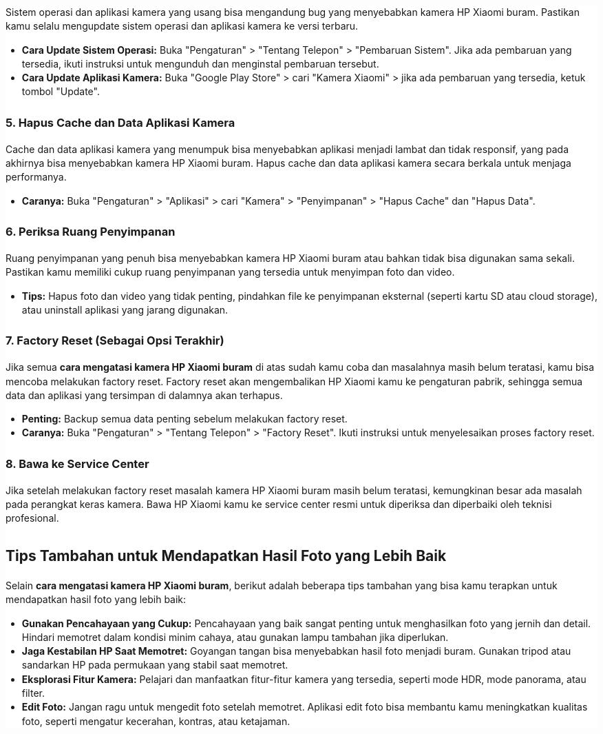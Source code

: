 Sistem operasi dan aplikasi kamera yang usang bisa mengandung bug yang menyebabkan kamera HP Xiaomi buram. Pastikan kamu selalu mengupdate sistem operasi dan aplikasi kamera ke versi terbaru.

- **Cara Update Sistem Operasi:** Buka "Pengaturan" > "Tentang Telepon" > "Pembaruan Sistem". Jika ada pembaruan yang tersedia, ikuti instruksi untuk mengunduh dan menginstal pembaruan tersebut.
- **Cara Update Aplikasi Kamera:** Buka "Google Play Store" > cari "Kamera Xiaomi" > jika ada pembaruan yang tersedia, ketuk tombol "Update".

### 5\. Hapus Cache dan Data Aplikasi Kamera

Cache dan data aplikasi kamera yang menumpuk bisa menyebabkan aplikasi menjadi lambat dan tidak responsif, yang pada akhirnya bisa menyebabkan kamera HP Xiaomi buram. Hapus cache dan data aplikasi kamera secara berkala untuk menjaga performanya.

- **Caranya:** Buka "Pengaturan" > "Aplikasi" > cari "Kamera" > "Penyimpanan" > "Hapus Cache" dan "Hapus Data".

### 6\. Periksa Ruang Penyimpanan

Ruang penyimpanan yang penuh bisa menyebabkan kamera HP Xiaomi buram atau bahkan tidak bisa digunakan sama sekali. Pastikan kamu memiliki cukup ruang penyimpanan yang tersedia untuk menyimpan foto dan video.

- **Tips:** Hapus foto dan video yang tidak penting, pindahkan file ke penyimpanan eksternal (seperti kartu SD atau cloud storage), atau uninstall aplikasi yang jarang digunakan.

### 7\. Factory Reset (Sebagai Opsi Terakhir)

Jika semua **cara mengatasi kamera HP Xiaomi buram** di atas sudah kamu coba dan masalahnya masih belum teratasi, kamu bisa mencoba melakukan factory reset. Factory reset akan mengembalikan HP Xiaomi kamu ke pengaturan pabrik, sehingga semua data dan aplikasi yang tersimpan di dalamnya akan terhapus.

- **Penting:** Backup semua data penting sebelum melakukan factory reset.
- **Caranya:** Buka "Pengaturan" > "Tentang Telepon" > "Factory Reset". Ikuti instruksi untuk menyelesaikan proses factory reset.

### 8\. Bawa ke Service Center

Jika setelah melakukan factory reset masalah kamera HP Xiaomi buram masih belum teratasi, kemungkinan besar ada masalah pada perangkat keras kamera. Bawa HP Xiaomi kamu ke service center resmi untuk diperiksa dan diperbaiki oleh teknisi profesional.

## Tips Tambahan untuk Mendapatkan Hasil Foto yang Lebih Baik

Selain **cara mengatasi kamera HP Xiaomi buram**, berikut adalah beberapa tips tambahan yang bisa kamu terapkan untuk mendapatkan hasil foto yang lebih baik:

- **Gunakan Pencahayaan yang Cukup:** Pencahayaan yang baik sangat penting untuk menghasilkan foto yang jernih dan detail. Hindari memotret dalam kondisi minim cahaya, atau gunakan lampu tambahan jika diperlukan.
- **Jaga Kestabilan HP Saat Memotret:** Goyangan tangan bisa menyebabkan hasil foto menjadi buram. Gunakan tripod atau sandarkan HP pada permukaan yang stabil saat memotret.
- **Eksplorasi Fitur Kamera:** Pelajari dan manfaatkan fitur-fitur kamera yang tersedia, seperti mode HDR, mode panorama, atau filter.
- **Edit Foto:** Jangan ragu untuk mengedit foto setelah memotret. Aplikasi edit foto bisa membantu kamu meningkatkan kualitas foto, seperti mengatur kecerahan, kontras, atau ketajaman.
